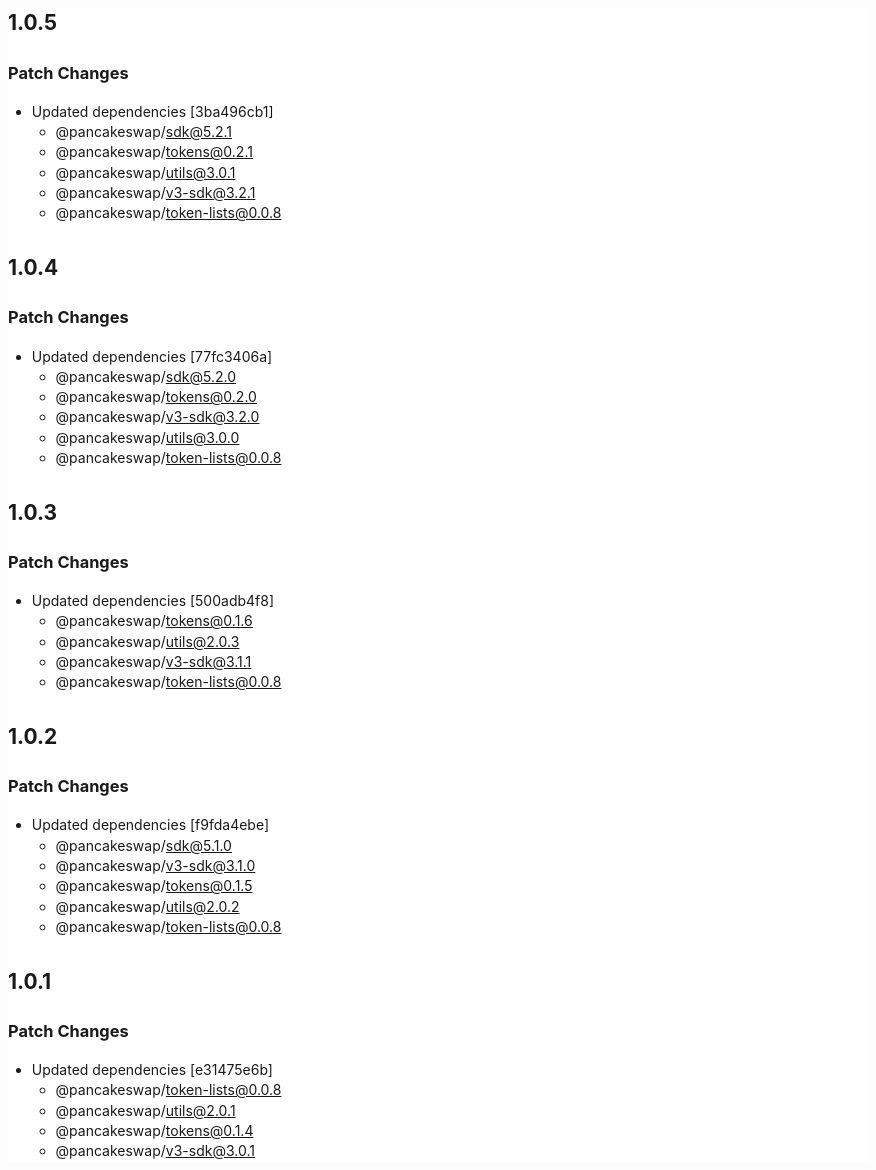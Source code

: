 ## 1.0.5

### Patch Changes

- Updated dependencies [3ba496cb1]
  - @pancakeswap/sdk@5.2.1
  - @pancakeswap/tokens@0.2.1
  - @pancakeswap/utils@3.0.1
  - @pancakeswap/v3-sdk@3.2.1
  - @pancakeswap/token-lists@0.0.8

## 1.0.4

### Patch Changes

- Updated dependencies [77fc3406a]
  - @pancakeswap/sdk@5.2.0
  - @pancakeswap/tokens@0.2.0
  - @pancakeswap/v3-sdk@3.2.0
  - @pancakeswap/utils@3.0.0
  - @pancakeswap/token-lists@0.0.8

## 1.0.3

### Patch Changes

- Updated dependencies [500adb4f8]
  - @pancakeswap/tokens@0.1.6
  - @pancakeswap/utils@2.0.3
  - @pancakeswap/v3-sdk@3.1.1
  - @pancakeswap/token-lists@0.0.8

## 1.0.2

### Patch Changes

- Updated dependencies [f9fda4ebe]
  - @pancakeswap/sdk@5.1.0
  - @pancakeswap/v3-sdk@3.1.0
  - @pancakeswap/tokens@0.1.5
  - @pancakeswap/utils@2.0.2
  - @pancakeswap/token-lists@0.0.8

## 1.0.1

### Patch Changes

- Updated dependencies [e31475e6b]
  - @pancakeswap/token-lists@0.0.8
  - @pancakeswap/utils@2.0.1
  - @pancakeswap/tokens@0.1.4
  - @pancakeswap/v3-sdk@3.0.1
